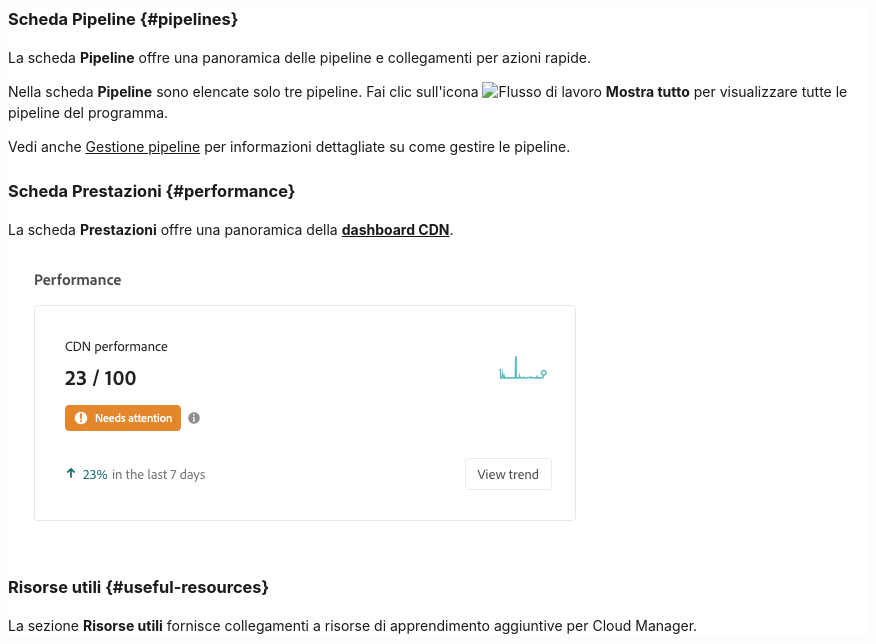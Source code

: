 ### Scheda Pipeline {#pipelines}

La scheda **Pipeline** offre una panoramica delle pipeline e collegamenti per azioni rapide.

Nella scheda **Pipeline** sono elencate solo tre pipeline. Fai clic sull&#39;icona ![Flusso di lavoro](https://spectrum.adobe.com/static/icons/workflow_18/Smock_Workflow_18_N.svg) **Mostra tutto** per visualizzare tutte le pipeline del programma.

Vedi anche [Gestione pipeline](/help/implementing/cloud-manager/configuring-pipelines/managing-pipelines.md) per informazioni dettagliate su come gestire le pipeline.

### Scheda Prestazioni {#performance}

La scheda **Prestazioni** offre una panoramica della **[dashboard CDN](/help/implementing/cloud-manager/cdn-performance.md)**.

![Scheda Prestazioni](/help/implementing/cloud-manager/assets/cdn-performance-dashboard.png)

### Risorse utili {#useful-resources}

La sezione **Risorse utili** fornisce collegamenti a risorse di apprendimento aggiuntive per Cloud Manager.
